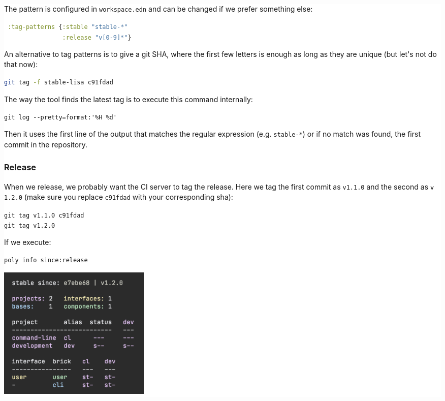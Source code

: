 The pattern is configured in `workspace.edn` and can be changed if we prefer something else:
```clojure
 :tag-patterns {:stable "stable-*"
                :release "v[0-9]*"}
```

An alternative to tag patterns is to give a git SHA,
where the first few letters is enough as long as they are unique (but let's not do that now):
```sh
git tag -f stable-lisa c91fdad
```

The way the tool finds the latest tag is to execute this command internally:
```
git log --pretty=format:'%H %d'
```

Then it uses the first line of the output that matches the regular expression
(e.g. `stable-*`) or if no match was found, the first commit in the repository.

### Release

When we release, we probably want the CI server to tag the release. Here we tag the first commit as `v1.1.0`
and the second as `v1.2.0` (make sure you replace `c91fdad` with your corresponding sha):
```
git tag v1.1.0 c91fdad
git tag v1.2.0
```

If we execute:
```
poly info since:release
```
<img src="images/tagging-info-2.png" width="32%">
